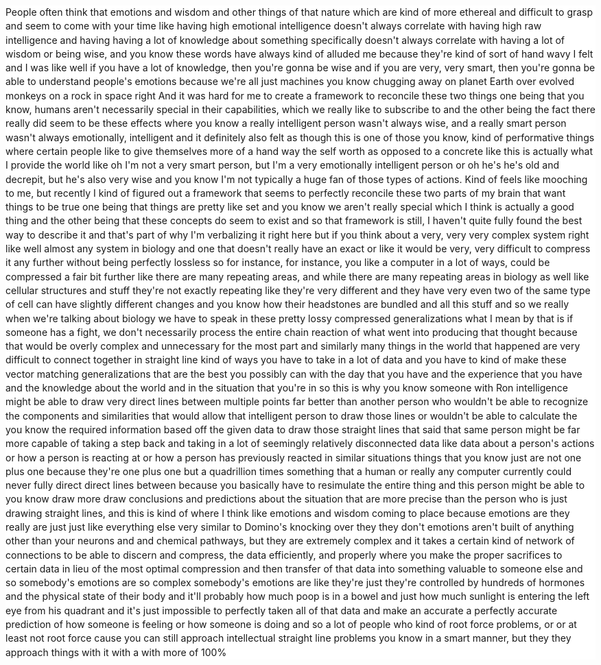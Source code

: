 People often think that emotions and wisdom and other things of that nature which are kind of more ethereal and difficult to grasp and seem to come with your time like having high emotional intelligence doesn't always correlate with having high raw intelligence and having having a lot of knowledge about something specifically doesn't always correlate with having a lot of wisdom or being wise, and you know these words have always kind of alluded me because they're kind of sort of hand wavy I felt and I was like well if you have a lot of knowledge, then you're gonna be wise and if you are very, very smart, then you're gonna be able to understand people's emotions because we're all just machines you know chugging away on planet Earth over evolved monkeys on a rock in space right And it was hard for me to create a framework to reconcile these two things one being that you know, humans aren't necessarily special in their capabilities, which we really like to subscribe to and the other being the fact there really did seem to be these effects where you know a really intelligent person wasn't always wise, and a really smart person wasn't always emotionally, intelligent and it definitely also felt as though this is one of those you know, kind of performative things where certain people like to give themselves more of a hand way the self worth as opposed to a concrete like this is actually what I provide the world like oh I'm not a very smart person, but I'm a very emotionally intelligent person or oh he's he's old and decrepit, but he's also very wise and you know I'm not typically a huge fan of those types of actions. Kind of feels like mooching to me, but recently I kind of figured out a framework that seems to perfectly reconcile these two parts of my brain that want things to be true one being that things are pretty like set and you know we aren't really special which I think is actually a good thing and the other being that these concepts do seem to exist and so that framework is still, I haven't quite fully found the best way to describe it and that's part of why I'm verbalizing it right here but if you think about a very, very very complex system right like well almost any system in biology and one that doesn't really have an exact or like it would be very, very difficult to compress it any further without being perfectly lossless so for instance, for instance, you like a computer in a lot of ways, could be compressed a fair bit further like there are many repeating areas, and while there are many repeating areas in biology as well like cellular structures and stuff they're not exactly repeating like they're very different and they have very even two of the same type of cell can have slightly different changes and you know how their headstones are bundled and all this stuff and so we really when we're talking about biology we have to speak in these pretty lossy compressed generalizations what I mean by that is if someone has a fight, we don't necessarily process the entire chain reaction of what went into producing that thought because that would be overly complex and unnecessary for the most part and similarly many things in the world that happened are very difficult to connect together in straight line kind of ways you have to take in a lot of data and you have to kind of make these vector matching generalizations that are the best you possibly can with the day that you have and the experience that you have and the knowledge about the world and in the situation that you're in so this is why you know someone with Ron intelligence might be able to draw very direct lines between multiple points far better than another person who wouldn't be able to recognize the components and similarities that would allow that intelligent person to draw those lines or wouldn't be able to calculate the you know the required information based off the given data to draw those straight lines that said that same person might be far more capable of taking a step back and taking in a lot of seemingly relatively disconnected data like data about a person's actions or how a person is reacting at or how a person has previously reacted in similar situations things that you know just are not one plus one because they're one plus one but a quadrillion times something that a human or really any computer currently could never fully direct direct lines between because you basically have to resimulate the entire thing and this person might be able to you know draw more draw conclusions and predictions about the situation that are more precise than the person who is just drawing straight lines, and this is kind of where I think like emotions and wisdom coming to place because emotions are they really are just just like everything else very similar to Domino's knocking over they they don't emotions aren't built of anything other than your neurons and and chemical pathways, but they are extremely complex and it takes a certain kind of network of connections to be able to discern and compress, the data efficiently, and properly where you make the proper sacrifices to certain data in lieu of the most optimal compression and then transfer of that data into something valuable to someone else and so somebody's emotions are so complex somebody's emotions are like they're just they're controlled by hundreds of hormones and the physical state of their body and it'll probably how much poop is in a bowel and just how much sunlight is entering the left eye from his quadrant and it's just impossible to perfectly taken all of that data and make an accurate a perfectly accurate prediction of how someone is feeling or how someone is doing and so a lot of people who kind of root force problems, or or at least not root force cause you can still approach intellectual straight line problems you know in a smart manner, but they they approach things with it with a with more of 100%